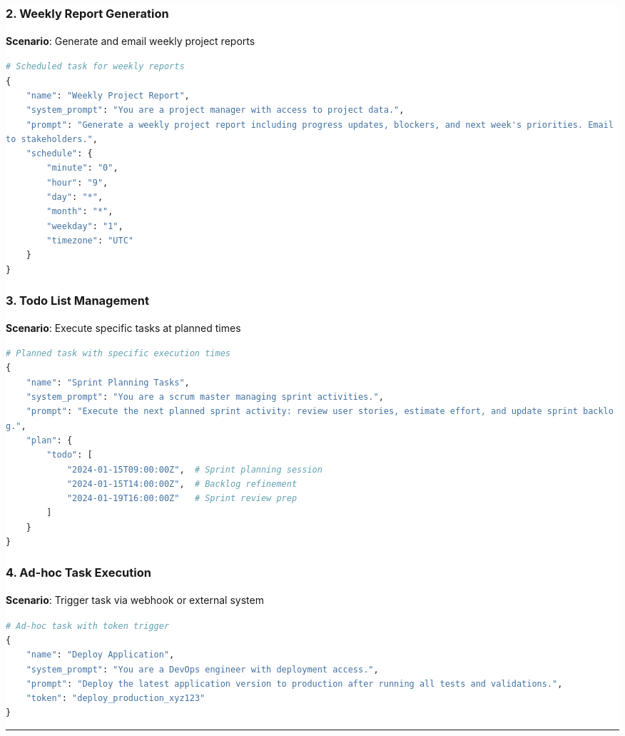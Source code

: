 ### 2. Weekly Report Generation

**Scenario**: Generate and email weekly project reports

```python
# Scheduled task for weekly reports
{
    "name": "Weekly Project Report",
    "system_prompt": "You are a project manager with access to project data.",
    "prompt": "Generate a weekly project report including progress updates, blockers, and next week's priorities. Email to stakeholders.",
    "schedule": {
        "minute": "0",
        "hour": "9",
        "day": "*",
        "month": "*",
        "weekday": "1",
        "timezone": "UTC"
    }
}
```

### 3. Todo List Management

**Scenario**: Execute specific tasks at planned times

```python
# Planned task with specific execution times
{
    "name": "Sprint Planning Tasks",
    "system_prompt": "You are a scrum master managing sprint activities.",
    "prompt": "Execute the next planned sprint activity: review user stories, estimate effort, and update sprint backlog.",
    "plan": {
        "todo": [
            "2024-01-15T09:00:00Z",  # Sprint planning session
            "2024-01-15T14:00:00Z",  # Backlog refinement
            "2024-01-19T16:00:00Z"   # Sprint review prep
        ]
    }
}
```

### 4. Ad-hoc Task Execution

**Scenario**: Trigger task via webhook or external system

```python
# Ad-hoc task with token trigger
{
    "name": "Deploy Application",
    "system_prompt": "You are a DevOps engineer with deployment access.",
    "prompt": "Deploy the latest application version to production after running all tests and validations.",
    "token": "deploy_production_xyz123"
}
```

---
